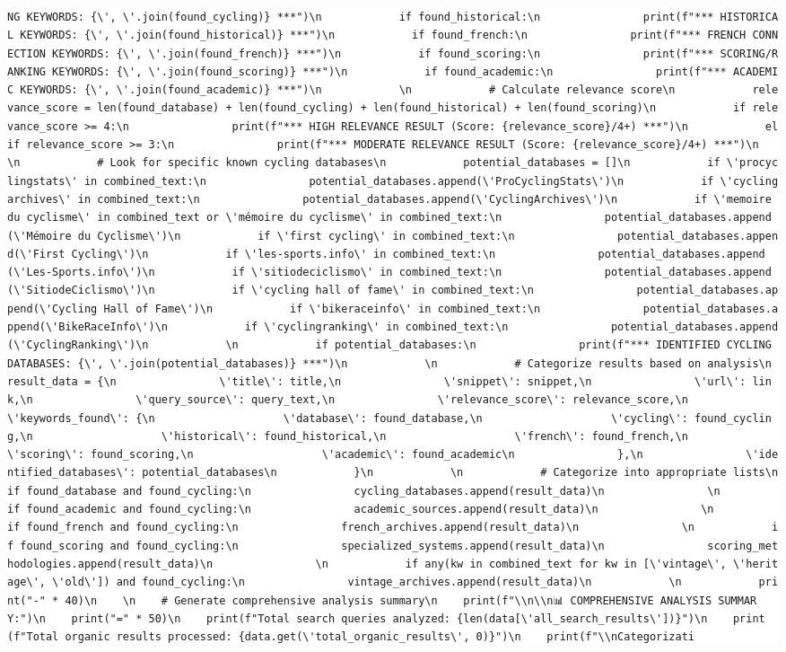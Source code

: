 ```
NG KEYWORDS: {\', \'.join(found_cycling)} ***")\n            if found_historical:\n                print(f"*** HISTORICAL KEYWORDS: {\', \'.join(found_historical)} ***")\n            if found_french:\n                print(f"*** FRENCH CONNECTION KEYWORDS: {\', \'.join(found_french)} ***")\n            if found_scoring:\n                print(f"*** SCORING/RANKING KEYWORDS: {\', \'.join(found_scoring)} ***")\n            if found_academic:\n                print(f"*** ACADEMIC KEYWORDS: {\', \'.join(found_academic)} ***")\n            \n            # Calculate relevance score\n            relevance_score = len(found_database) + len(found_cycling) + len(found_historical) + len(found_scoring)\n            if relevance_score >= 4:\n                print(f"*** HIGH RELEVANCE RESULT (Score: {relevance_score}/4+) ***")\n            elif relevance_score >= 3:\n                print(f"*** MODERATE RELEVANCE RESULT (Score: {relevance_score}/4+) ***")\n            \n            # Look for specific known cycling databases\n            potential_databases = []\n            if \'procyclingstats\' in combined_text:\n                potential_databases.append(\'ProCyclingStats\')\n            if \'cyclingarchives\' in combined_text:\n                potential_databases.append(\'CyclingArchives\')\n            if \'memoire du cyclisme\' in combined_text or \'mémoire du cyclisme\' in combined_text:\n                potential_databases.append(\'Mémoire du Cyclisme\')\n            if \'first cycling\' in combined_text:\n                potential_databases.append(\'First Cycling\')\n            if \'les-sports.info\' in combined_text:\n                potential_databases.append(\'Les-Sports.info\')\n            if \'sitiodeciclismo\' in combined_text:\n                potential_databases.append(\'SitiodeCiclismo\')\n            if \'cycling hall of fame\' in combined_text:\n                potential_databases.append(\'Cycling Hall of Fame\')\n            if \'bikeraceinfo\' in combined_text:\n                potential_databases.append(\'BikeRaceInfo\')\n            if \'cyclingranking\' in combined_text:\n                potential_databases.append(\'CyclingRanking\')\n            \n            if potential_databases:\n                print(f"*** IDENTIFIED CYCLING DATABASES: {\', \'.join(potential_databases)} ***")\n            \n            # Categorize results based on analysis\n            result_data = {\n                \'title\': title,\n                \'snippet\': snippet,\n                \'url\': link,\n                \'query_source\': query_text,\n                \'relevance_score\': relevance_score,\n                \'keywords_found\': {\n                    \'database\': found_database,\n                    \'cycling\': found_cycling,\n                    \'historical\': found_historical,\n                    \'french\': found_french,\n                    \'scoring\': found_scoring,\n                    \'academic\': found_academic\n                },\n                \'identified_databases\': potential_databases\n            }\n            \n            # Categorize into appropriate lists\n            if found_database and found_cycling:\n                cycling_databases.append(result_data)\n                \n            if found_academic and found_cycling:\n                academic_sources.append(result_data)\n                \n            if found_french and found_cycling:\n                french_archives.append(result_data)\n                \n            if found_scoring and found_cycling:\n                specialized_systems.append(result_data)\n                scoring_methodologies.append(result_data)\n                \n            if any(kw in combined_text for kw in [\'vintage\', \'heritage\', \'old\']) and found_cycling:\n                vintage_archives.append(result_data)\n            \n            print("-" * 40)\n    \n    # Generate comprehensive analysis summary\n    print(f"\\n\\n📊 COMPREHENSIVE ANALYSIS SUMMARY:")\n    print("=" * 50)\n    print(f"Total search queries analyzed: {len(data[\'all_search_results\'])}")\n    print(f"Total organic results processed: {data.get(\'total_organic_results\', 0)}")\n    print(f"\\nCategorizati